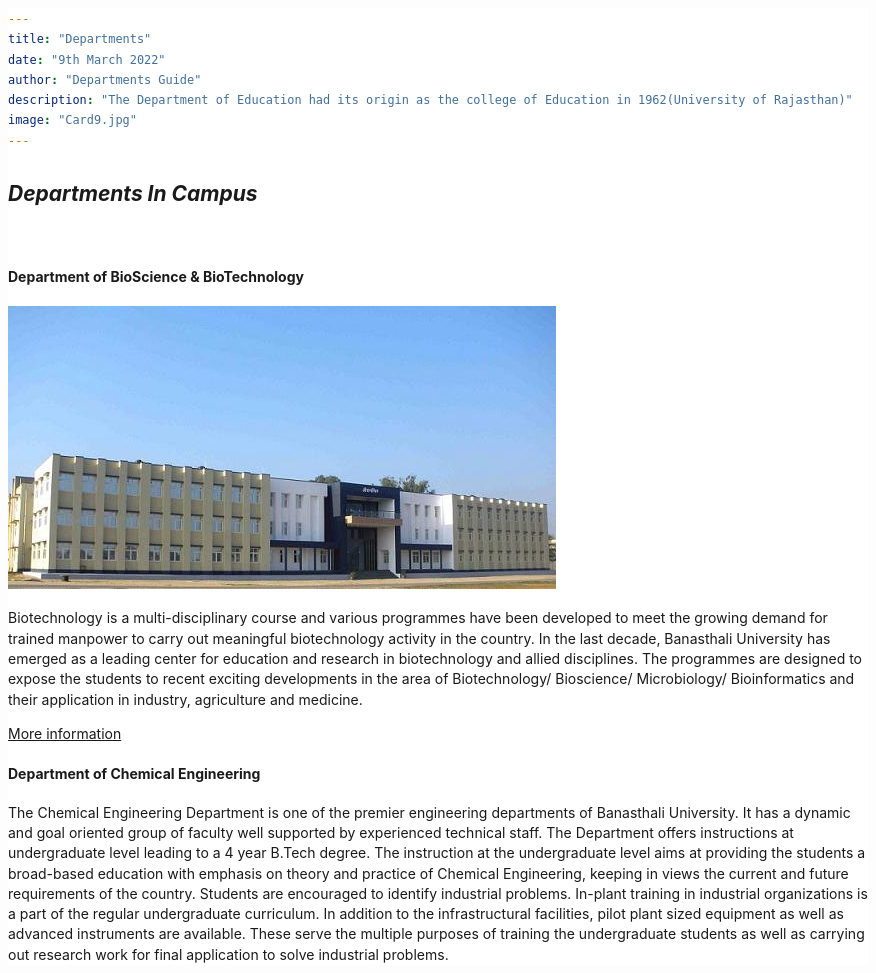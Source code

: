 ```yaml
---
title: "Departments"
date: "9th March 2022"
author: "Departments Guide"
description: "The Department of Education had its origin as the college of Education in 1962(University of Rajasthan)"
image: "Card9.jpg"
---
```


## _Departments In Campus_

<br />
<div className="card card-body shadow mb-4">
<h4 className="text-center border-bottom text-success">Department of BioScience & BioTechnology</h4>

![This is an image](../../images/Card9.1.jpg)

<p>Biotechnology is a multi-disciplinary course and various programmes have been developed to meet the growing demand for trained manpower to carry out meaningful biotechnology activity in the country. In the last decade, Banasthali University has emerged as a leading center for education and research in biotechnology and allied disciplines. The programmes are designed to expose the students to recent exciting developments in the area of Biotechnology/ Bioscience/ Microbiology/ Bioinformatics and their application in industry, agriculture and medicine.</p>

[More information](http://www.banasthali.org/banasthali/wcms/en/home/lower-menu/faculties/life-sciences/dep-of-bioscience-biotech/index.html)

</div>

<div className="card card-body shadow mb-4">
<h4 className="text-center border-bottom text-success">Department of Chemical Engineering</h4>

<p>The Chemical Engineering Department is one of the premier engineering departments of Banasthali University. It has a dynamic and goal oriented group of faculty well supported by experienced technical staff. The Department offers instructions at undergraduate level leading to a 4 year B.Tech degree. The instruction at the undergraduate level aims at providing the students a broad-based education with emphasis on theory and practice of Chemical Engineering, keeping in views the current and future requirements of the country. Students are encouraged to identify industrial problems. In-plant training in industrial organizations is a part of the regular undergraduate curriculum. In addition to the infrastructural facilities, pilot plant sized equipment as well as advanced instruments are available. These serve the multiple purposes of training the undergraduate students as well as carrying out research work for final application to solve industrial problems.</p>
